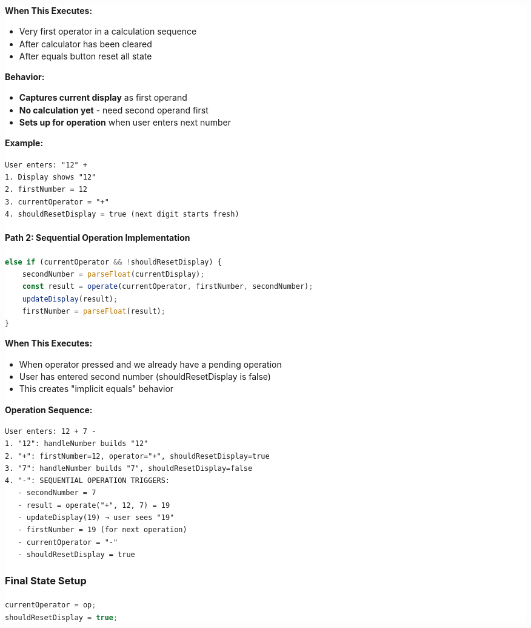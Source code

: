 **When This Executes:**
- Very first operator in a calculation sequence
- After calculator has been cleared
- After equals button reset all state

**Behavior:**
- **Captures current display** as first operand
- **No calculation yet** - need second operand first
- **Sets up for operation** when user enters next number

**Example:**
```
User enters: "12" + 
1. Display shows "12"
2. firstNumber = 12
3. currentOperator = "+"
4. shouldResetDisplay = true (next digit starts fresh)
```

#### Path 2: Sequential Operation Implementation
```javascript
else if (currentOperator && !shouldResetDisplay) {
    secondNumber = parseFloat(currentDisplay);
    const result = operate(currentOperator, firstNumber, secondNumber);
    updateDisplay(result);
    firstNumber = parseFloat(result);
}
```

**When This Executes:**
- When operator pressed and we already have a pending operation
- User has entered second number (shouldResetDisplay is false)
- This creates "implicit equals" behavior

**Operation Sequence:**
```
User enters: 12 + 7 -
1. "12": handleNumber builds "12" 
2. "+": firstNumber=12, operator="+", shouldResetDisplay=true
3. "7": handleNumber builds "7", shouldResetDisplay=false  
4. "-": SEQUENTIAL OPERATION TRIGGERS:
   - secondNumber = 7
   - result = operate("+", 12, 7) = 19
   - updateDisplay(19) → user sees "19"
   - firstNumber = 19 (for next operation)
   - currentOperator = "-"
   - shouldResetDisplay = true
```

### Final State Setup
```javascript
currentOperator = op;
shouldResetDisplay = true;
```
